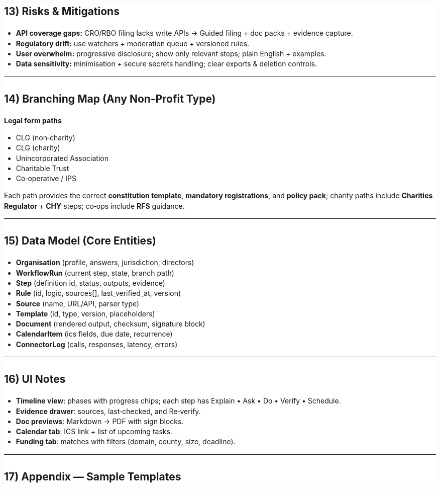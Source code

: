 
## 13) Risks & Mitigations

- **API coverage gaps:** CRO/RBO filing lacks write APIs → Guided filing + doc packs + evidence capture.  
- **Regulatory drift:** use watchers + moderation queue + versioned rules.  
- **User overwhelm:** progressive disclosure; show only relevant steps; plain English + examples.  
- **Data sensitivity:** minimisation + secure secrets handling; clear exports & deletion controls.

---

## 14) Branching Map (Any Non‑Profit Type)

**Legal form paths**  
- CLG (non‑charity)  
- CLG (charity)  
- Unincorporated Association  
- Charitable Trust  
- Co‑operative / IPS  

Each path provides the correct **constitution template**, **mandatory registrations**, and **policy pack**; charity paths include **Charities Regulator** + **CHY** steps; co‑ops include **RFS** guidance.

---

## 15) Data Model (Core Entities)

- **Organisation** (profile, answers, jurisdiction, directors)  
- **WorkflowRun** (current step, state, branch path)  
- **Step** (definition id, status, outputs, evidence)  
- **Rule** (id, logic, sources[], last_verified_at, version)  
- **Source** (name, URL/API, parser type)  
- **Template** (id, type, version, placeholders)  
- **Document** (rendered output, checksum, signature block)  
- **CalendarItem** (ics fields, due date, recurrence)  
- **ConnectorLog** (calls, responses, latency, errors)

---

## 16) UI Notes

- **Timeline view**: phases with progress chips; each step has Explain • Ask • Do • Verify • Schedule.  
- **Evidence drawer**: sources, last‑checked, and Re‑verify.  
- **Doc previews**: Markdown → PDF with sign blocks.  
- **Calendar tab**: ICS link + list of upcoming tasks.  
- **Funding tab**: matches with filters (domain, county, size, deadline).

---

## 17) Appendix — Sample Templates
